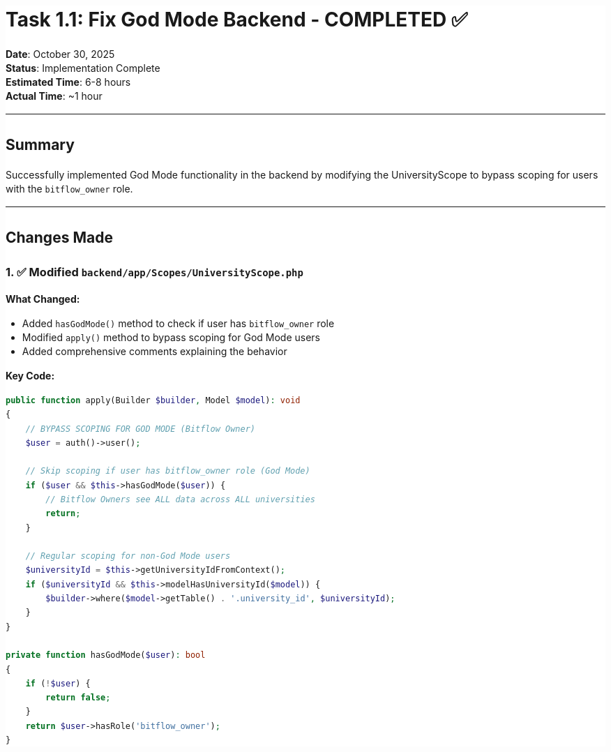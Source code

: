 # Task 1.1: Fix God Mode Backend - COMPLETED ✅

**Date**: October 30, 2025  
**Status**: Implementation Complete  
**Estimated Time**: 6-8 hours  
**Actual Time**: ~1 hour  

---

## Summary

Successfully implemented God Mode functionality in the backend by modifying the UniversityScope to bypass scoping for users with the `bitflow_owner` role.

---

## Changes Made

### 1. ✅ Modified `backend/app/Scopes/UniversityScope.php`

**What Changed:**
- Added `hasGodMode()` method to check if user has `bitflow_owner` role
- Modified `apply()` method to bypass scoping for God Mode users
- Added comprehensive comments explaining the behavior

**Key Code:**
```php
public function apply(Builder $builder, Model $model): void
{
    // BYPASS SCOPING FOR GOD MODE (Bitflow Owner)
    $user = auth()->user();
    
    // Skip scoping if user has bitflow_owner role (God Mode)
    if ($user && $this->hasGodMode($user)) {
        // Bitflow Owners see ALL data across ALL universities
        return;
    }

    // Regular scoping for non-God Mode users
    $universityId = $this->getUniversityIdFromContext();
    if ($universityId && $this->modelHasUniversityId($model)) {
        $builder->where($model->getTable() . '.university_id', $universityId);
    }
}

private function hasGodMode($user): bool
{
    if (!$user) {
        return false;
    }
    return $user->hasRole('bitflow_owner');
}
```
